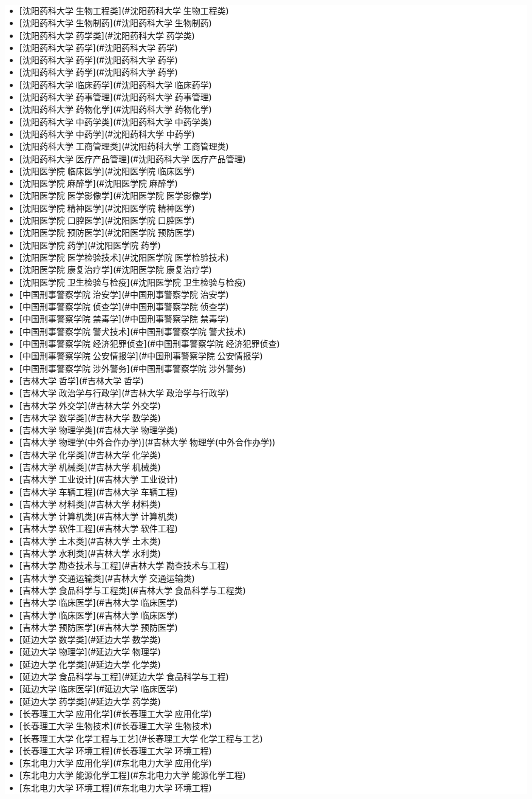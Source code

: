 * [沈阳药科大学 生物工程类](#沈阳药科大学 生物工程类)
* [沈阳药科大学 生物制药](#沈阳药科大学 生物制药)
* [沈阳药科大学 药学类](#沈阳药科大学 药学类)
* [沈阳药科大学 药学](#沈阳药科大学 药学)
* [沈阳药科大学 药学](#沈阳药科大学 药学)
* [沈阳药科大学 药学](#沈阳药科大学 药学)
* [沈阳药科大学 临床药学](#沈阳药科大学 临床药学)
* [沈阳药科大学 药事管理](#沈阳药科大学 药事管理)
* [沈阳药科大学 药物化学](#沈阳药科大学 药物化学)
* [沈阳药科大学 中药学类](#沈阳药科大学 中药学类)
* [沈阳药科大学 中药学](#沈阳药科大学 中药学)
* [沈阳药科大学 工商管理类](#沈阳药科大学 工商管理类)
* [沈阳药科大学 医疗产品管理](#沈阳药科大学 医疗产品管理)
* [沈阳医学院 临床医学](#沈阳医学院 临床医学)
* [沈阳医学院 麻醉学](#沈阳医学院 麻醉学)
* [沈阳医学院 医学影像学](#沈阳医学院 医学影像学)
* [沈阳医学院 精神医学](#沈阳医学院 精神医学)
* [沈阳医学院 口腔医学](#沈阳医学院 口腔医学)
* [沈阳医学院 预防医学](#沈阳医学院 预防医学)
* [沈阳医学院 药学](#沈阳医学院 药学)
* [沈阳医学院 医学检验技术](#沈阳医学院 医学检验技术)
* [沈阳医学院 康复治疗学](#沈阳医学院 康复治疗学)
* [沈阳医学院 卫生检验与检疫](#沈阳医学院 卫生检验与检疫)
* [中国刑事警察学院 治安学](#中国刑事警察学院 治安学)
* [中国刑事警察学院 侦查学](#中国刑事警察学院 侦查学)
* [中国刑事警察学院 禁毒学](#中国刑事警察学院 禁毒学)
* [中国刑事警察学院 警犬技术](#中国刑事警察学院 警犬技术)
* [中国刑事警察学院 经济犯罪侦查](#中国刑事警察学院 经济犯罪侦查)
* [中国刑事警察学院 公安情报学](#中国刑事警察学院 公安情报学)
* [中国刑事警察学院 涉外警务](#中国刑事警察学院 涉外警务)
* [吉林大学 哲学](#吉林大学 哲学)
* [吉林大学 政治学与行政学](#吉林大学 政治学与行政学)
* [吉林大学 外交学](#吉林大学 外交学)
* [吉林大学 数学类](#吉林大学 数学类)
* [吉林大学 物理学类](#吉林大学 物理学类)
* [吉林大学 物理学(中外合作办学)](#吉林大学 物理学(中外合作办学))
* [吉林大学 化学类](#吉林大学 化学类)
* [吉林大学 机械类](#吉林大学 机械类)
* [吉林大学 工业设计](#吉林大学 工业设计)
* [吉林大学 车辆工程](#吉林大学 车辆工程)
* [吉林大学 材料类](#吉林大学 材料类)
* [吉林大学 计算机类](#吉林大学 计算机类)
* [吉林大学 软件工程](#吉林大学 软件工程)
* [吉林大学 土木类](#吉林大学 土木类)
* [吉林大学 水利类](#吉林大学 水利类)
* [吉林大学 勘查技术与工程](#吉林大学 勘查技术与工程)
* [吉林大学 交通运输类](#吉林大学 交通运输类)
* [吉林大学 食品科学与工程类](#吉林大学 食品科学与工程类)
* [吉林大学 临床医学](#吉林大学 临床医学)
* [吉林大学 临床医学](#吉林大学 临床医学)
* [吉林大学 预防医学](#吉林大学 预防医学)
* [延边大学 数学类](#延边大学 数学类)
* [延边大学 物理学](#延边大学 物理学)
* [延边大学 化学类](#延边大学 化学类)
* [延边大学 食品科学与工程](#延边大学 食品科学与工程)
* [延边大学 临床医学](#延边大学 临床医学)
* [延边大学 药学类](#延边大学 药学类)
* [长春理工大学 应用化学](#长春理工大学 应用化学)
* [长春理工大学 生物技术](#长春理工大学 生物技术)
* [长春理工大学 化学工程与工艺](#长春理工大学 化学工程与工艺)
* [长春理工大学 环境工程](#长春理工大学 环境工程)
* [东北电力大学 应用化学](#东北电力大学 应用化学)
* [东北电力大学 能源化学工程](#东北电力大学 能源化学工程)
* [东北电力大学 环境工程](#东北电力大学 环境工程)